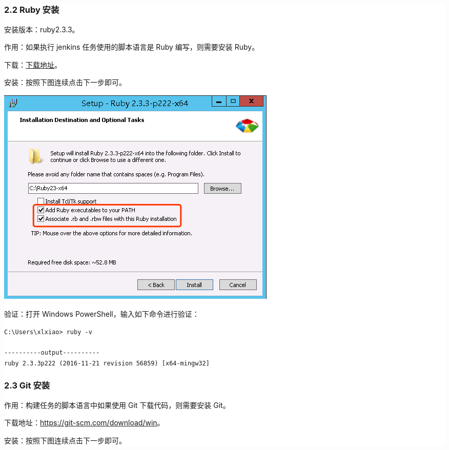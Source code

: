 ### 2.2 Ruby 安装

安装版本：ruby2.3.3。

作用：如果执行 jenkins 任务使用的脚本语言是 Ruby 编写，则需要安装 Ruby。

下载：[下载地址](https://rubyinstaller.org/downloads/)。

安装：按照下图连续点击下一步即可。

![Ruby 安装](02.png "Ruby 安装")

验证：打开 Windows PowerShell，输入如下命令进行验证：

```shell
C:\Users\xlxiao> ruby -v

----------output----------
ruby 2.3.3p222 (2016-11-21 revision 56859) [x64-mingw32]
```

### 2.3 Git 安装
作用：构建任务的脚本语言中如果使用 Git 下载代码，则需要安装 Git。

下载地址：<a href>https://git-scm.com/download/win</a>。

安装：按照下图连续点击下一步即可。
